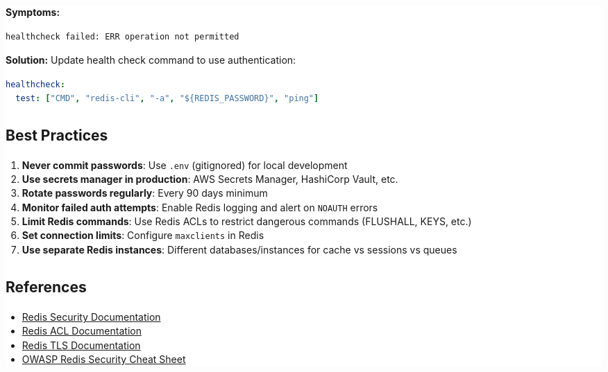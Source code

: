 **Symptoms:**
```
healthcheck failed: ERR operation not permitted
```

**Solution:**
Update health check command to use authentication:

```yaml
healthcheck:
  test: ["CMD", "redis-cli", "-a", "${REDIS_PASSWORD}", "ping"]
```

## Best Practices

1. **Never commit passwords**: Use `.env` (gitignored) for local development
2. **Use secrets manager in production**: AWS Secrets Manager, HashiCorp Vault, etc.
3. **Rotate passwords regularly**: Every 90 days minimum
4. **Monitor failed auth attempts**: Enable Redis logging and alert on `NOAUTH` errors
5. **Limit Redis commands**: Use Redis ACLs to restrict dangerous commands (FLUSHALL, KEYS, etc.)
6. **Set connection limits**: Configure `maxclients` in Redis
7. **Use separate Redis instances**: Different databases/instances for cache vs sessions vs queues

## References

- [Redis Security Documentation](https://redis.io/docs/manual/security/)
- [Redis ACL Documentation](https://redis.io/docs/manual/security/acl/)
- [Redis TLS Documentation](https://redis.io/docs/manual/security/encryption/)
- [OWASP Redis Security Cheat Sheet](https://cheatsheetseries.owasp.org/cheatsheets/Redis_Security_Cheat_Sheet.html)
